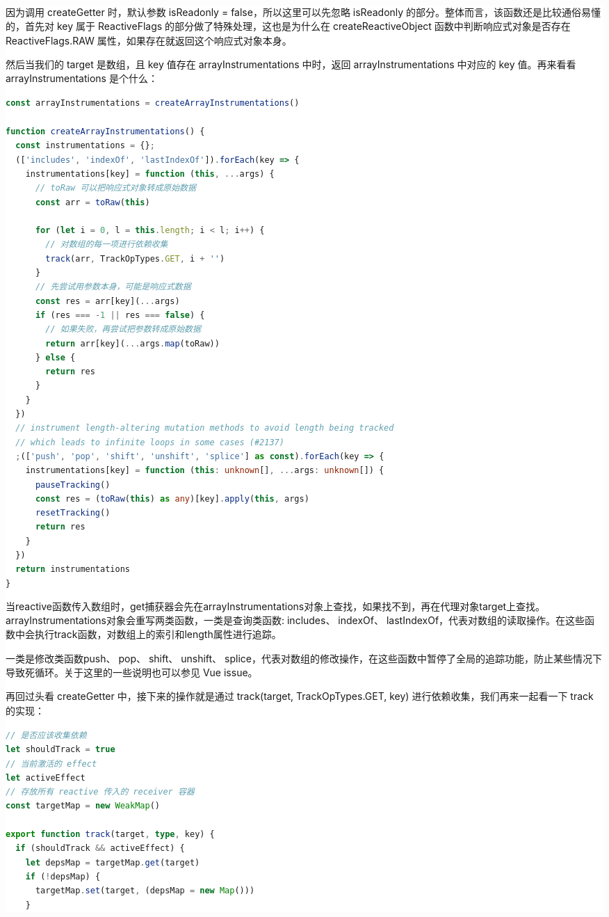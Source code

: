 因为调用 createGetter 时，默认参数 isReadonly = false，所以这里可以先忽略 isReadonly 的部分。整体而言，该函数还是比较通俗易懂的，首先对 key 属于 ReactiveFlags 的部分做了特殊处理，这也是为什么在 createReactiveObject 函数中判断响应式对象是否存在 ReactiveFlags.RAW 属性，如果存在就返回这个响应式对象本身。

然后当我们的 target 是数组，且 key 值存在 arrayInstrumentations 中时，返回 arrayInstrumentations 中对应的 key 值。再来看看 arrayInstrumentations 是个什么：

```typescript
const arrayInstrumentations = createArrayInstrumentations()

function createArrayInstrumentations() {
  const instrumentations = {};
  (['includes', 'indexOf', 'lastIndexOf']).forEach(key => {
    instrumentations[key] = function (this, ...args) {
      // toRaw 可以把响应式对象转成原始数据
      const arr = toRaw(this)
      
      for (let i = 0, l = this.length; i < l; i++) {
        // 对数组的每一项进行依赖收集
        track(arr, TrackOpTypes.GET, i + '')
      }
      // 先尝试用参数本身，可能是响应式数据
      const res = arr[key](...args)
      if (res === -1 || res === false) {
        // 如果失败，再尝试把参数转成原始数据
        return arr[key](...args.map(toRaw))
      } else {
        return res
      }
    }
  })
  // instrument length-altering mutation methods to avoid length being tracked
  // which leads to infinite loops in some cases (#2137)
  ;(['push', 'pop', 'shift', 'unshift', 'splice'] as const).forEach(key => {
    instrumentations[key] = function (this: unknown[], ...args: unknown[]) {
      pauseTracking()
      const res = (toRaw(this) as any)[key].apply(this, args)
      resetTracking()
      return res
    }
  })
  return instrumentations
}
```

当reactive函数传入数组时，get捕获器会先在arrayInstrumentations对象上查找，如果找不到，再在代理对象target上查找。arrayInstrumentations对象会重写两类函数，一类是查询类函数: includes、 indexOf、 lastIndexOf，代表对数组的读取操作。在这些函数中会执行track函数，对数组上的索引和length属性进行追踪。

一类是修改类函数push、 pop、 shift、 unshift、 splice，代表对数组的修改操作，在这些函数中暂停了全局的追踪功能，防止某些情况下导致死循环。关于这里的一些说明也可以参见 Vue issue。

再回过头看 createGetter 中，接下来的操作就是通过 track(target, TrackOpTypes.GET, key) 进行依赖收集，我们再来一起看一下 track 的实现：

```typescript
// 是否应该收集依赖
let shouldTrack = true
// 当前激活的 effect
let activeEffect
// 存放所有 reactive 传入的 receiver 容器
const targetMap = new WeakMap()

export function track(target, type, key) {
  if (shouldTrack && activeEffect) {
    let depsMap = targetMap.get(target)
    if (!depsMap) {
      targetMap.set(target, (depsMap = new Map()))
    }
```
